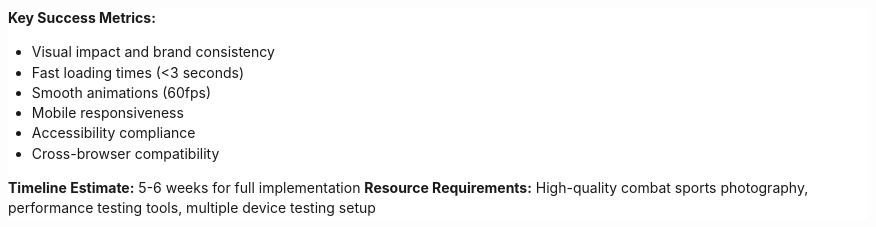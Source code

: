 **Key Success Metrics:**
- Visual impact and brand consistency
- Fast loading times (<3 seconds)
- Smooth animations (60fps)
- Mobile responsiveness
- Accessibility compliance
- Cross-browser compatibility

**Timeline Estimate:** 5-6 weeks for full implementation
**Resource Requirements:** High-quality combat sports photography, performance testing tools, multiple device testing setup